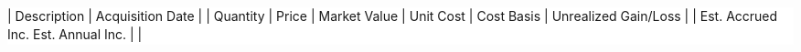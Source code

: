 | Description                                                                                                                                                                                                                                                                                                                                                                                                                                        | Acquisition Date                                                                                                                                                                                                                                                                                                                                                                                                                                   |                                                                                                                                                                                                                                                                                                                                                                                                                                                    | Quantity                                                                                                                                                                                                                                                                                                                                                                                                                                           | Price                                                                                                                                                                                                                                                                                                                                                                                                                                              | Market Value                                                                                                                                                                                                                                                                                                                                                                                                                                       | Unit Cost                                                                                                                                                                                                                                                                                                                                                                                                                                          | Cost Basis                                                                                                                                                                                                                                                                                                                                                                                                                                         | Unrealized Gain/Loss                                                                                                                                                                                                                                                                                                                                                                                                                               |                                                                                                                                                                                                                                                                                                                                                                                                                                                    | Est. Accrued Inc. Est. Annual Inc.                                                                                                                                                                                                                                                                                                                                                                                                                 |                                                                                                                                                                                                                                                                                                                                                                                                                                                    |